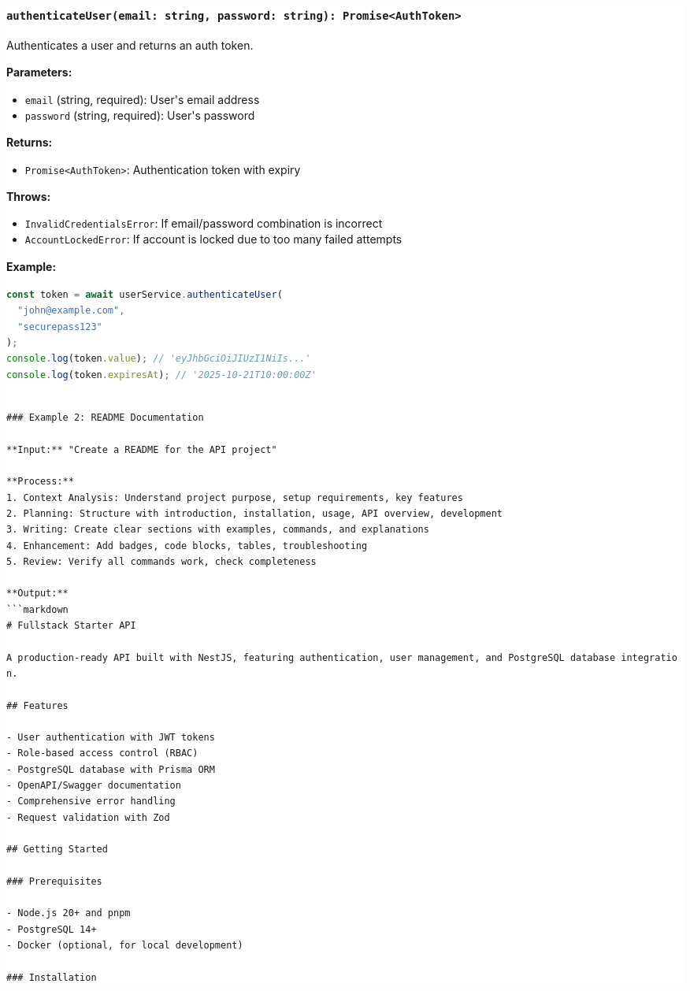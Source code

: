 ### `authenticateUser(email: string, password: string): Promise<AuthToken>`

Authenticates a user and returns an auth token.

**Parameters:**

- `email` (string, required): User's email address
- `password` (string, required): User's password

**Returns:**

- `Promise<AuthToken>`: Authentication token with expiry

**Throws:**

- `InvalidCredentialsError`: If email/password combination is incorrect
- `AccountLockedError`: If account is locked due to too many failed attempts

**Example:**

```typescript
const token = await userService.authenticateUser(
  "john@example.com",
  "securepass123"
);
console.log(token.value); // 'eyJhbGciOiJIUzI1NiIs...'
console.log(token.expiresAt); // '2025-10-21T10:00:00Z'
```

````

### Example 2: README Documentation

**Input:** "Create a README for the API project"

**Process:**
1. Context Analysis: Understand project purpose, setup requirements, key features
2. Planning: Structure with introduction, installation, usage, API overview, development
3. Writing: Create clear sections with examples, commands, and explanations
4. Enhancement: Add badges, code blocks, tables, troubleshooting
5. Review: Verify all commands work, check completeness

**Output:**
```markdown
# Fullstack Starter API

A production-ready API built with NestJS, featuring authentication, user management, and PostgreSQL database integration.

## Features

- User authentication with JWT tokens
- Role-based access control (RBAC)
- PostgreSQL database with Prisma ORM
- OpenAPI/Swagger documentation
- Comprehensive error handling
- Request validation with Zod

## Getting Started

### Prerequisites

- Node.js 20+ and pnpm
- PostgreSQL 14+
- Docker (optional, for local development)

### Installation
````